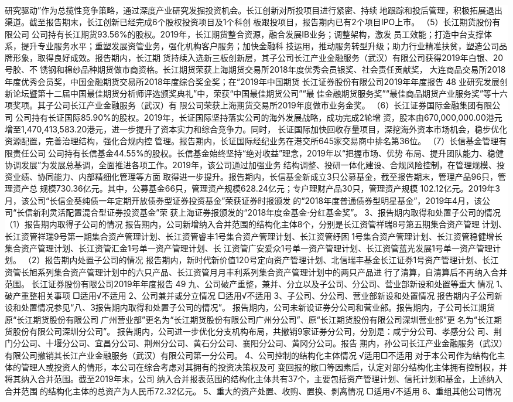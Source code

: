 研究驱动”作为总揽性竞争策略，通过深度产业研究发掘投资机会。长江创新对所投项目进行紧密、持续
地跟踪和投后管理，积极拓展退出渠道。截至报告期末，长江创新已经完成6个股权投资项目及1个科创
板跟投项目，报告期内已有2个项目IPO上市。
（5）长江期货股份有限公司
公司持有长江期货93.56%的股权。2019年，长江期货整合资源，融合发展IB业务；调整架构，激发
员工效能；打造中台支撑体系，提升专业服务水平；重塑发展资管业务，强化机构客户服务；加快金融科
技运用，推动服务转型升级；助力行业精准扶贫，塑造公司品牌形象，取得良好成效。报告期内，长江期
货持续入选新三板创新层，其子公司长江产业金融服务（武汉）有限公司获得2019年白银、20号胶、不
锈钢和棉纱品种期货做市商资格。长江期货荣获上海期货交易所2018年度优秀会员银奖、社会责任贡献奖，
大连商品交易所2018年度优秀会员奖，中国金融期货交易所2018年度综合奖金奖；在“2019年中国期货
长江证券股份有限公司2019年年度报告
48
业研究发展创新论坛暨第十二届中国最佳期货分析师评选颁奖典礼”中，荣获“中国最佳期货公司”“最
佳金融期货服务奖”“最佳商品期货产业服务奖”等十六项奖项。其子公司长江产业金融服务（武汉）有
限公司荣获上海期货交易所2019年度做市业务金奖。
（6）长江证券国际金融集团有限公司
公司持有长证国际85.90%的股权。2019年，长证国际坚持落实公司的海外发展战略，成功完成2轮增
资，股本由670,000,000.00港元增至1,470,413,583.20港元，进一步提升了资本实力和综合竞争力。同时，
长证国际加快回收存量项目，深挖海外资本市场机会，稳步优化资源配置，完善治理结构，强化合规内控
管理。报告期内，长证国际经纪业务在港交所645家交易商中排名第36位。
（7）长信基金管理有限责任公司
公司持有长信基金44.55%的股权。长信基金始终坚持“绝对收益”理念，2019年以“把握市场、优势
布局、提升团队能力、稳健协调发展”为发展总基调，全面推进各项工作。2019年，该公司通过加强业务
结构调整、投研一体化建设、合规风险控制，在管理规模、投资业绩、协同能力、内部精细化管理等方面
取得进一步提升。报告期内，长信基金新成立3只公募基金，截至报告期末，管理产品96只，管理资产总
规模730.36亿元。其中，公募基金66只，管理资产规模628.24亿元；专户理财产品30只，管理资产规模
102.12亿元。2019年3月，该公司“长信金葵纯债一年定期开放债券型证券投资基金”荣获证券时报颁发
的“2018年度普通债券型明星基金”，2019年4月，该公司“长信新利灵活配置混合型证券投资基金”荣
获上海证券报颁发的“2018年度金基金·分红基金奖”。
3、报告期内取得和处置子公司的情况
（1）报告期内取得子公司的情况
报告期内，公司新增纳入合并范围的结构化主体8个，分别是长江资管祥瑞8号第五期集合资产管理
计划、长江资管祥瑞9号第一期集合资产管理计划、长江资管睿丰1号集合资产管理计划、长江资管纾困
1号集合资产管理计划、长江资管稳健增长集合资产管理计划、长江资管汇金1号单一资产管理计划、长
江资管广安爱众1号单一资产管理计划、长江资管蓝光发展1号单一资产管理计划。
（2）报告期内处置子公司的情况
报告期内，新时代新价值120号定向资产管理计划、北信瑞丰基金长江证券1号资产管理计划、长江
资管长旭系列集合资产管理计划中的六只产品、长江资管月月丰利系列集合资产管理计划中的两只产品进
行了清算，自清算后不再纳入合并范围。
长江证券股份有限公司2019年年度报告
49
九、公司破产重整，兼并、分立以及子公司、分公司、营业部新设和处置等重大
情况
1、破产重整相关事项
□适用√不适用
2、公司兼并或分立情况
□适用√不适用
3、子公司、分公司、营业部新设和处置情况
报告期内子公司新设和处置情况参见“八、3报告期内取得和处置子公司的情况”。
报告期内，公司未新设证券分公司和营业部。报告期内，子公司长江期货原“长江期货股份有限公司
广州营业部”更名为“长江期货股份有限公司广州分公司”、原“长江期货股份有限公司深圳营业部”更
名为“长江期货股份有限公司深圳分公司”。
报告期内，公司进一步优化分支机构布局，共撤销9家证券分公司，分别是：咸宁分公司、孝感分公
司、荆门分公司、十堰分公司、宜昌分公司、荆州分公司、黄石分公司、襄阳分公司、黄冈分公司。报告
期内，孙公司长江产业金融服务（武汉）有限公司撤销其长江产业金融服务（武汉）有限公司第一分公司。
4、公司控制的结构化主体情况
√适用□不适用
对于本公司作为结构化主体的管理人或投资人的情形，本公司在综合考虑对其拥有的投资决策权及可
变回报的敞口等因素后，认定对部分结构化主体拥有控制权，并将其纳入合并范围。截至2019年末，公司
纳入合并报表范围的结构化主体共有37个，主要包括资产管理计划、信托计划和基金，上述纳入合并范围
的结构化主体的总资产为人民币72.32亿元。
5、重大的资产处置、收购、置换、剥离情况
□适用√不适用
6、重组其他公司情况